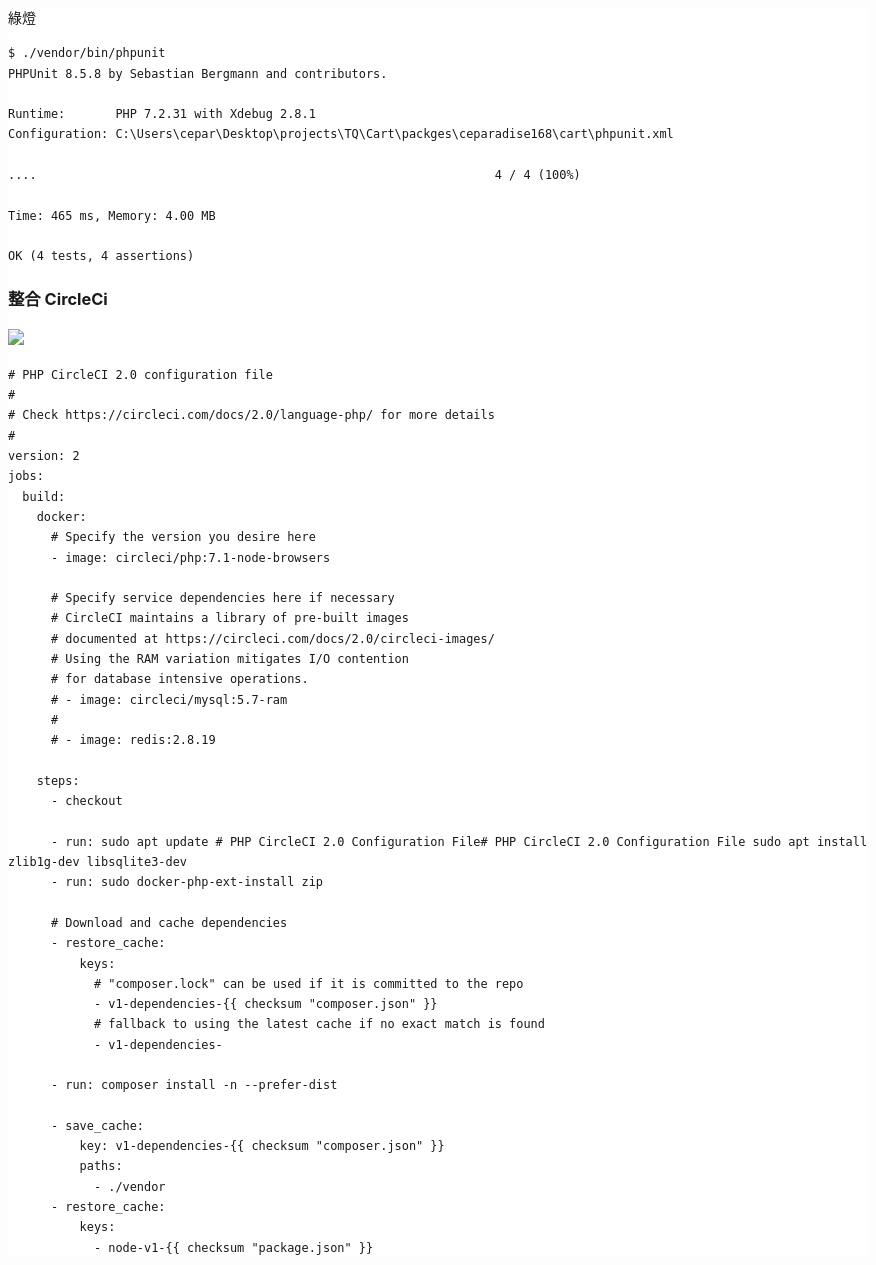 綠燈

```
$ ./vendor/bin/phpunit
PHPUnit 8.5.8 by Sebastian Bergmann and contributors.

Runtime:       PHP 7.2.31 with Xdebug 2.8.1
Configuration: C:\Users\cepar\Desktop\projects\TQ\Cart\packges\ceparadise168\cart\phpunit.xml

....                                                                4 / 4 (100%)

Time: 465 ms, Memory: 4.00 MB

OK (4 tests, 4 assertions)
```


### 整合 CircleCi
![](https://i.imgur.com/m7tD1G0.png)

```
# PHP CircleCI 2.0 configuration file
#
# Check https://circleci.com/docs/2.0/language-php/ for more details
#
version: 2
jobs:
  build:
    docker:
      # Specify the version you desire here
      - image: circleci/php:7.1-node-browsers

      # Specify service dependencies here if necessary
      # CircleCI maintains a library of pre-built images
      # documented at https://circleci.com/docs/2.0/circleci-images/
      # Using the RAM variation mitigates I/O contention
      # for database intensive operations.
      # - image: circleci/mysql:5.7-ram
      #
      # - image: redis:2.8.19

    steps:
      - checkout

      - run: sudo apt update # PHP CircleCI 2.0 Configuration File# PHP CircleCI 2.0 Configuration File sudo apt install zlib1g-dev libsqlite3-dev
      - run: sudo docker-php-ext-install zip

      # Download and cache dependencies
      - restore_cache:
          keys:
            # "composer.lock" can be used if it is committed to the repo
            - v1-dependencies-{{ checksum "composer.json" }}
            # fallback to using the latest cache if no exact match is found
            - v1-dependencies-

      - run: composer install -n --prefer-dist

      - save_cache:
          key: v1-dependencies-{{ checksum "composer.json" }}
          paths:
            - ./vendor
      - restore_cache:
          keys:
            - node-v1-{{ checksum "package.json" }}
```